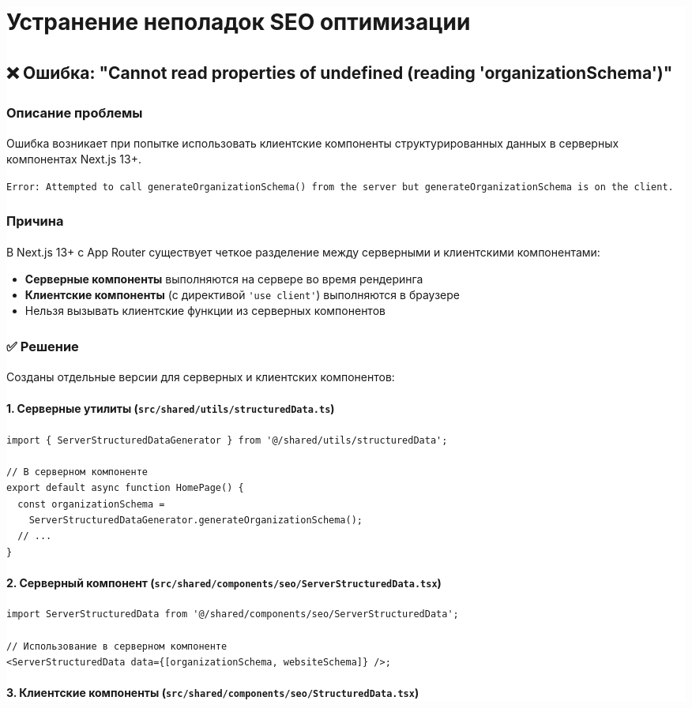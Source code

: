 # Устранение неполадок SEO оптимизации

## ❌ Ошибка: "Cannot read properties of undefined (reading 'organizationSchema')"

### Описание проблемы

Ошибка возникает при попытке использовать клиентские компоненты структурированных данных в серверных компонентах Next.js 13+.

```
Error: Attempted to call generateOrganizationSchema() from the server but generateOrganizationSchema is on the client.
```

### Причина

В Next.js 13+ с App Router существует четкое разделение между серверными и клиентскими компонентами:

- **Серверные компоненты** выполняются на сервере во время рендеринга
- **Клиентские компоненты** (с директивой `'use client'`) выполняются в браузере
- Нельзя вызывать клиентские функции из серверных компонентов

### ✅ Решение

Созданы отдельные версии для серверных и клиентских компонентов:

#### 1. Серверные утилиты (`src/shared/utils/structuredData.ts`)

```tsx
import { ServerStructuredDataGenerator } from '@/shared/utils/structuredData';

// В серверном компоненте
export default async function HomePage() {
  const organizationSchema =
    ServerStructuredDataGenerator.generateOrganizationSchema();
  // ...
}
```

#### 2. Серверный компонент (`src/shared/components/seo/ServerStructuredData.tsx`)

```tsx
import ServerStructuredData from '@/shared/components/seo/ServerStructuredData';

// Использование в серверном компоненте
<ServerStructuredData data={[organizationSchema, websiteSchema]} />;
```

#### 3. Клиентские компоненты (`src/shared/components/seo/StructuredData.tsx`)
